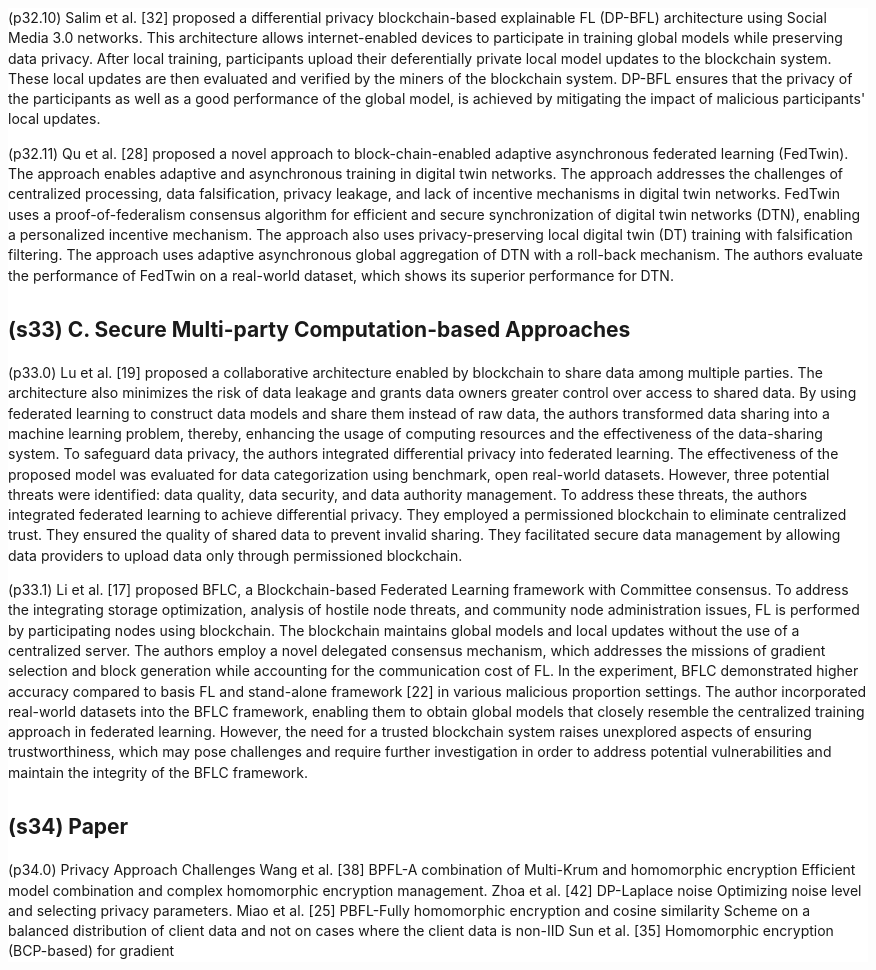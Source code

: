 (p32.10) Salim et al. [32] proposed a differential privacy blockchain-based explainable FL (DP-BFL) architecture using Social Media 3.0 networks. This architecture allows internet-enabled devices to participate in training global models while preserving data privacy. After local training, participants upload their deferentially private local model updates to the blockchain system. These local updates are then evaluated and verified by the miners of the blockchain system. DP-BFL ensures that the privacy of the participants as well as a good performance of the global model, is achieved by mitigating the impact of malicious participants' local updates.

(p32.11) Qu et al. [28] proposed a novel approach to block-chain-enabled adaptive asynchronous federated learning (FedTwin). The approach enables adaptive and asynchronous training in digital twin networks. The approach addresses the challenges of centralized processing, data falsification, privacy leakage, and lack of incentive mechanisms in digital twin networks. FedTwin uses a proof-of-federalism consensus algorithm for efficient and secure synchronization of digital twin networks (DTN), enabling a personalized incentive mechanism. The approach also uses privacy-preserving local digital twin (DT) training with falsification filtering. The approach uses adaptive asynchronous global aggregation of DTN with a roll-back mechanism. The authors evaluate the performance of FedTwin on a real-world dataset, which shows its superior performance for DTN.
## (s33) C. Secure Multi-party Computation-based Approaches
(p33.0) Lu et al. [19] proposed a collaborative architecture enabled by blockchain to share data among multiple parties. The architecture also minimizes the risk of data leakage and grants data owners greater control over access to shared data. By using federated learning to construct data models and share them instead of raw data, the authors transformed data sharing into a machine learning problem, thereby, enhancing the usage of computing resources and the effectiveness of the data-sharing system. To safeguard data privacy, the authors integrated differential privacy into federated learning. The effectiveness of the proposed model was evaluated for data categorization using benchmark, open real-world datasets. However, three potential threats were identified: data quality, data security, and data authority management. To address these threats, the authors integrated federated learning to achieve differential privacy. They employed a permissioned blockchain to eliminate centralized trust. They ensured the quality of shared data to prevent invalid sharing. They facilitated secure data management by allowing data providers to upload data only through permissioned blockchain.

(p33.1) Li et al. [17] proposed BFLC, a Blockchain-based Federated Learning framework with Committee consensus. To address the integrating storage optimization, analysis of hostile node threats, and community node administration issues, FL is performed by participating nodes using blockchain. The blockchain maintains global models and local updates without the use of a centralized server. The authors employ a novel delegated consensus mechanism, which addresses the missions of gradient selection and block generation while accounting for the communication cost of FL. In the experiment, BFLC demonstrated higher accuracy compared to basis FL and stand-alone framework [22] in various malicious proportion settings. The author incorporated real-world datasets into the BFLC framework, enabling them to obtain global models that closely resemble the centralized training approach in federated learning. However, the need for a trusted blockchain system raises unexplored aspects of ensuring trustworthiness, which may pose challenges and require further investigation in order to address potential vulnerabilities and maintain the integrity of the BFLC framework.
## (s34) Paper
(p34.0) Privacy Approach Challenges Wang et al. [38] BPFL-A combination of Multi-Krum and homomorphic encryption Efficient model combination and complex homomorphic encryption management. Zhoa et al. [42] DP-Laplace noise Optimizing noise level and selecting privacy parameters. Miao et al. [25] PBFL-Fully homomorphic encryption and cosine similarity Scheme on a balanced distribution of client data and not on cases where the client data is non-IID Sun et al. [35] Homomorphic encryption (BCP-based) for gradient
